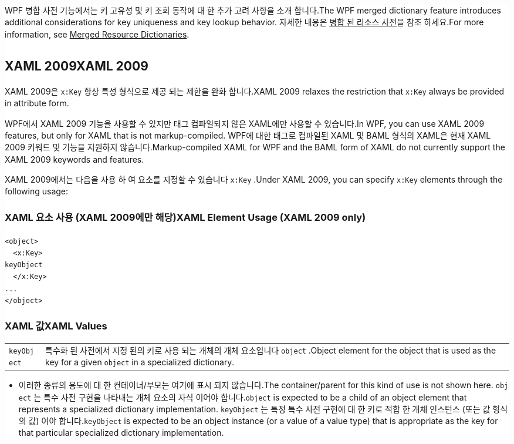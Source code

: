  <span data-ttu-id="35e25-151">WPF 병합 사전 기능에서는 키 고유성 및 키 조회 동작에 대 한 추가 고려 사항을 소개 합니다.</span><span class="sxs-lookup"><span data-stu-id="35e25-151">The WPF merged dictionary feature introduces additional considerations for key uniqueness and key lookup behavior.</span></span> <span data-ttu-id="35e25-152">자세한 내용은 [병합 된 리소스 사전](/dotnet/desktop/wpf/advanced/merged-resource-dictionaries)을 참조 하세요.</span><span class="sxs-lookup"><span data-stu-id="35e25-152">For more information, see [Merged Resource Dictionaries](/dotnet/desktop/wpf/advanced/merged-resource-dictionaries).</span></span>  
  
## <a name="xaml-2009"></a><span data-ttu-id="35e25-153">XAML 2009</span><span class="sxs-lookup"><span data-stu-id="35e25-153">XAML 2009</span></span>  
 <span data-ttu-id="35e25-154">XAML 2009은 `x:Key` 항상 특성 형식으로 제공 되는 제한을 완화 합니다.</span><span class="sxs-lookup"><span data-stu-id="35e25-154">XAML 2009 relaxes the restriction that `x:Key` always be provided in attribute form.</span></span>  
  
 <span data-ttu-id="35e25-155">WPF에서 XAML 2009 기능을 사용할 수 있지만 태그 컴파일되지 않은 XAML에만 사용할 수 있습니다.</span><span class="sxs-lookup"><span data-stu-id="35e25-155">In WPF, you can use XAML 2009 features, but only for XAML that is not markup-compiled.</span></span> <span data-ttu-id="35e25-156">WPF에 대한 태그로 컴파일된 XAML 및 BAML 형식의 XAML은 현재 XAML 2009 키워드 및 기능을 지원하지 않습니다.</span><span class="sxs-lookup"><span data-stu-id="35e25-156">Markup-compiled XAML for WPF and the BAML form of XAML do not currently support the XAML 2009 keywords and features.</span></span>  
  
 <span data-ttu-id="35e25-157">XAML 2009에서는 다음을 사용 하 여 요소를 지정할 수 있습니다 `x:Key` .</span><span class="sxs-lookup"><span data-stu-id="35e25-157">Under XAML 2009, you can specify `x:Key` elements through the following usage:</span></span>  
  
### <a name="xaml-element-usage-xaml-2009-only"></a><span data-ttu-id="35e25-158">XAML 요소 사용 (XAML 2009에만 해당)</span><span class="sxs-lookup"><span data-stu-id="35e25-158">XAML Element Usage (XAML 2009 only)</span></span>  
  
```xaml  
<object>  
  <x:Key>  
keyObject  
  </x:Key>  
...  
</object>  
```  
  
### <a name="xaml-values"></a><span data-ttu-id="35e25-159">XAML 값</span><span class="sxs-lookup"><span data-stu-id="35e25-159">XAML Values</span></span>  
  
|||  
|-|-|  
|`keyObject`|<span data-ttu-id="35e25-160">특수화 된 사전에서 지정 된의 키로 사용 되는 개체의 개체 요소입니다 `object` .</span><span class="sxs-lookup"><span data-stu-id="35e25-160">Object element for the object that is used as the key for a given `object` in a specialized dictionary.</span></span>|  
  
- <span data-ttu-id="35e25-161">이러한 종류의 용도에 대 한 컨테이너/부모는 여기에 표시 되지 않습니다.</span><span class="sxs-lookup"><span data-stu-id="35e25-161">The container/parent for this kind of use is not shown here.</span></span> <span data-ttu-id="35e25-162">`object` 는 특수 사전 구현을 나타내는 개체 요소의 자식 이어야 합니다.</span><span class="sxs-lookup"><span data-stu-id="35e25-162">`object` is expected to be a child of an object element that represents a specialized dictionary implementation.</span></span> <span data-ttu-id="35e25-163">`keyObject` 는 특정 특수 사전 구현에 대 한 키로 적합 한 개체 인스턴스 (또는 값 형식의 값) 여야 합니다.</span><span class="sxs-lookup"><span data-stu-id="35e25-163">`keyObject` is expected to be an object instance (or a value of a value type) that is appropriate as the key for that particular specialized dictionary implementation.</span></span>  
  